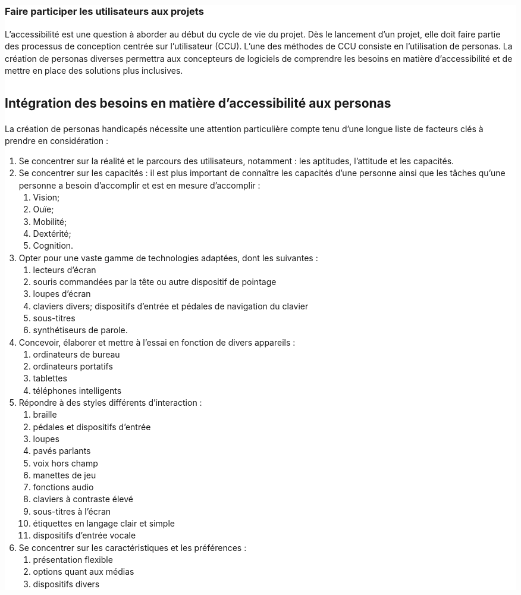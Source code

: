 <h3 id="utilisateurs">Faire participer les utilisateurs aux projets</h3>
<p>L’accessibilité est une question à aborder au début du cycle de vie du projet. Dès le lancement d’un projet, elle doit faire partie des processus de conception centrée sur l’utilisateur (CCU). L’une des méthodes de CCU consiste en l’utilisation de personas. La création de personas diverses permettra aux concepteurs de logiciels de comprendre les besoins en matière d’accessibilité et de mettre en place des solutions plus inclusives.</p>

<h2 id="integrations-accessibilite">Intégration des besoins en matière d’accessibilité aux personas</h2>
<p>La création de personas handicapés nécessite une attention particulière compte tenu d’une longue liste de facteurs clés à prendre en considération&nbsp;:</p>
<ol>
	<li>Se concentrer sur la réalité et le parcours des utilisateurs, notamment&nbsp;: les aptitudes, l’attitude et les capacités.</li>
	<li>Se concentrer sur les capacités&nbsp;: il est plus important de connaître les capacités d’une personne ainsi que les tâches qu’une personne a besoin d’accomplir et est en mesure d’accomplir&nbsp;:
		<ol>
			<li>Vision;</li>
			<li>Ouïe;</li>
			<li>Mobilité;</li>
			<li>Dextérité;</li>
			<li>Cognition.</li>
		</ol>
	</li>
	<li>Opter pour une vaste gamme de technologies adaptées, dont les suivantes&nbsp;:
		<ol>
			<li>lecteurs d’écran</li>
			<li>souris commandées par la tête ou autre dispositif de pointage</li>
			<li>loupes d’écran</li>
			<li>claviers divers; dispositifs d’entrée et pédales de navigation du clavier</li>
			<li>sous-titres</li>
			<li>synthétiseurs de parole.</li>
		</ol>
	</li>
	<li>Concevoir, élaborer et mettre à l’essai en
		fonction de divers appareils&nbsp;:
		<ol>
			<li>ordinateurs de bureau</li>
			<li>ordinateurs portatifs</li>
			<li>tablettes</li>
			<li>téléphones intelligents</li>
		</ol>
	</li>
	<li>Répondre à des styles différents d’interaction&nbsp;:
		<ol>
			<li>braille</li>
			<li>pédales et dispositifs d’entrée</li>
			<li>loupes</li>
			<li>pavés parlants</li>
			<li>voix hors champ</li>
			<li>manettes de jeu</li>
			<li>fonctions audio</li>
			<li>claviers à contraste élevé</li>
			<li>sous-titres à l’écran</li>
			<li>étiquettes en langage clair et simple</li>
			<li>dispositifs d’entrée vocale</li>
		</ol>
	</li>
	<li>Se concentrer sur les caractéristiques et les préférences&nbsp;:
		<ol>
			<li>présentation flexible</li>
			<li>options quant aux médias</li>
			<li>dispositifs divers</li>